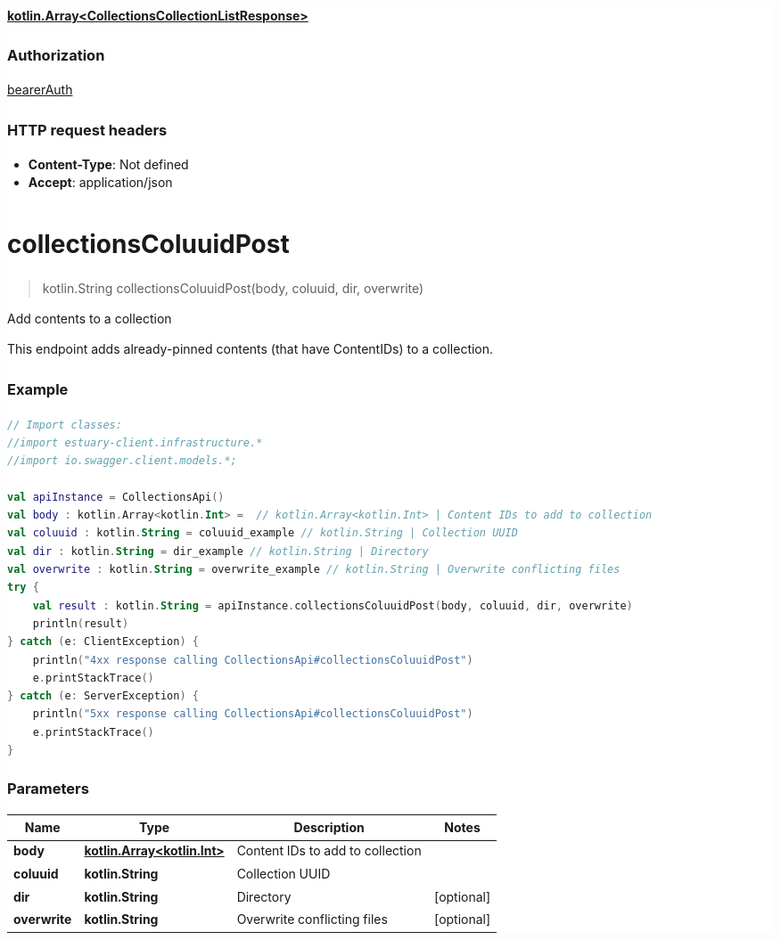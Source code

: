 [**kotlin.Array&lt;CollectionsCollectionListResponse&gt;**](CollectionsCollectionListResponse.md)

### Authorization

[bearerAuth](../README.md#bearerAuth)

### HTTP request headers

 - **Content-Type**: Not defined
 - **Accept**: application/json

<a name="collectionsColuuidPost"></a>
# **collectionsColuuidPost**
> kotlin.String collectionsColuuidPost(body, coluuid, dir, overwrite)

Add contents to a collection

This endpoint adds already-pinned contents (that have ContentIDs) to a collection.

### Example
```kotlin
// Import classes:
//import estuary-client.infrastructure.*
//import io.swagger.client.models.*;

val apiInstance = CollectionsApi()
val body : kotlin.Array<kotlin.Int> =  // kotlin.Array<kotlin.Int> | Content IDs to add to collection
val coluuid : kotlin.String = coluuid_example // kotlin.String | Collection UUID
val dir : kotlin.String = dir_example // kotlin.String | Directory
val overwrite : kotlin.String = overwrite_example // kotlin.String | Overwrite conflicting files
try {
    val result : kotlin.String = apiInstance.collectionsColuuidPost(body, coluuid, dir, overwrite)
    println(result)
} catch (e: ClientException) {
    println("4xx response calling CollectionsApi#collectionsColuuidPost")
    e.printStackTrace()
} catch (e: ServerException) {
    println("5xx response calling CollectionsApi#collectionsColuuidPost")
    e.printStackTrace()
}
```

### Parameters

Name | Type | Description  | Notes
------------- | ------------- | ------------- | -------------
 **body** | [**kotlin.Array&lt;kotlin.Int&gt;**](kotlin.Int.md)| Content IDs to add to collection |
 **coluuid** | **kotlin.String**| Collection UUID |
 **dir** | **kotlin.String**| Directory | [optional]
 **overwrite** | **kotlin.String**| Overwrite conflicting files | [optional]
